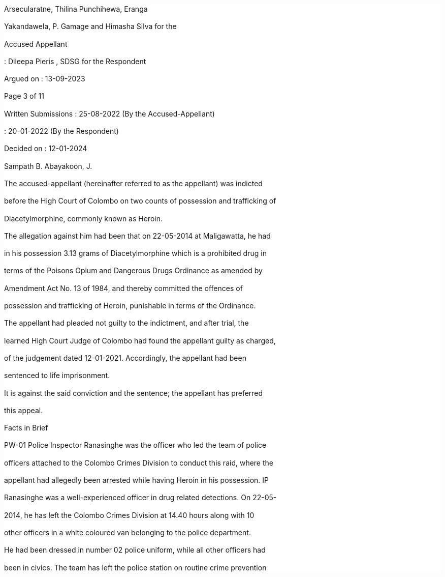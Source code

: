 Arsecularatne, Thilina Punchihewa, Eranga

Yakandawela, P. Gamage and Himasha Silva for the

Accused Appellant

: Dileepa Pieris , SDSG for the Respondent

Argued on : 13-09-2023

Page 3 of 11

Written Submissions : 25-08-2022 (By the Accused-Appellant)

: 20-01-2022 (By the Respondent)

Decided on : 12-01-2024

Sampath B. Abayakoon, J.

The accused-appellant (hereinafter referred to as the appellant) was indicted

before the High Court of Colombo on two counts of possession and trafficking of

Diacetylmorphine, commonly known as Heroin.

The allegation against him had been that on 22-05-2014 at Maligawatta, he had

in his possession 3.13 grams of Diacetylmorphine which is a prohibited drug in

terms of the Poisons Opium and Dangerous Drugs Ordinance as amended by

Amendment Act No. 13 of 1984, and thereby committed the offences of

possession and trafficking of Heroin, punishable in terms of the Ordinance.

The appellant had pleaded not guilty to the indictment, and after trial, the

learned High Court Judge of Colombo had found the appellant guilty as charged,

of the judgement dated 12-01-2021. Accordingly, the appellant had been

sentenced to life imprisonment.

It is against the said conviction and the sentence; the appellant has preferred

this appeal.

Facts in Brief

PW-01 Police Inspector Ranasinghe was the officer who led the team of police

officers attached to the Colombo Crimes Division to conduct this raid, where the

appellant had allegedly been arrested while having Heroin in his possession. IP

Ranasinghe was a well-experienced officer in drug related detections. On 22-05-

2014, he has left the Colombo Crimes Division at 14.40 hours along with 10

other officers in a white coloured van belonging to the police department.

He had been dressed in number 02 police uniform, while all other officers had

been in civics. The team has left the police station on routine crime prevention
